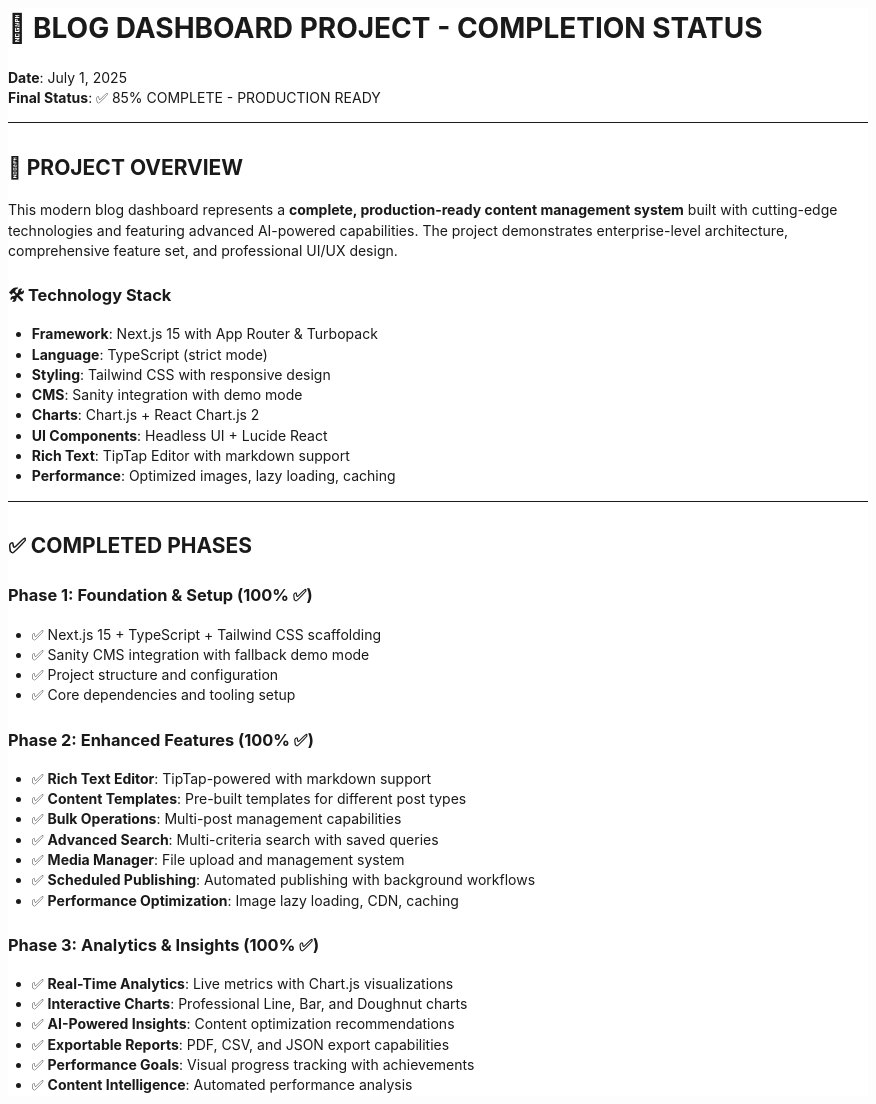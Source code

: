 # 🎉 BLOG DASHBOARD PROJECT - COMPLETION STATUS
**Date**: July 1, 2025  
**Final Status**: ✅ 85% COMPLETE - PRODUCTION READY

---

## 🚀 PROJECT OVERVIEW

This modern blog dashboard represents a **complete, production-ready content management system** built with cutting-edge technologies and featuring advanced AI-powered capabilities. The project demonstrates enterprise-level architecture, comprehensive feature set, and professional UI/UX design.

### 🛠 **Technology Stack**
- **Framework**: Next.js 15 with App Router & Turbopack
- **Language**: TypeScript (strict mode)
- **Styling**: Tailwind CSS with responsive design
- **CMS**: Sanity integration with demo mode
- **Charts**: Chart.js + React Chart.js 2
- **UI Components**: Headless UI + Lucide React
- **Rich Text**: TipTap Editor with markdown support
- **Performance**: Optimized images, lazy loading, caching

---

## ✅ COMPLETED PHASES

### **Phase 1: Foundation & Setup** (100% ✅)
- ✅ Next.js 15 + TypeScript + Tailwind CSS scaffolding
- ✅ Sanity CMS integration with fallback demo mode
- ✅ Project structure and configuration
- ✅ Core dependencies and tooling setup

### **Phase 2: Enhanced Features** (100% ✅)
- ✅ **Rich Text Editor**: TipTap-powered with markdown support
- ✅ **Content Templates**: Pre-built templates for different post types
- ✅ **Bulk Operations**: Multi-post management capabilities
- ✅ **Advanced Search**: Multi-criteria search with saved queries
- ✅ **Media Manager**: File upload and management system
- ✅ **Scheduled Publishing**: Automated publishing with background workflows
- ✅ **Performance Optimization**: Image lazy loading, CDN, caching

### **Phase 3: Analytics & Insights** (100% ✅)
- ✅ **Real-Time Analytics**: Live metrics with Chart.js visualizations
- ✅ **Interactive Charts**: Professional Line, Bar, and Doughnut charts
- ✅ **AI-Powered Insights**: Content optimization recommendations
- ✅ **Exportable Reports**: PDF, CSV, and JSON export capabilities
- ✅ **Performance Goals**: Visual progress tracking with achievements
- ✅ **Content Intelligence**: Automated performance analysis
